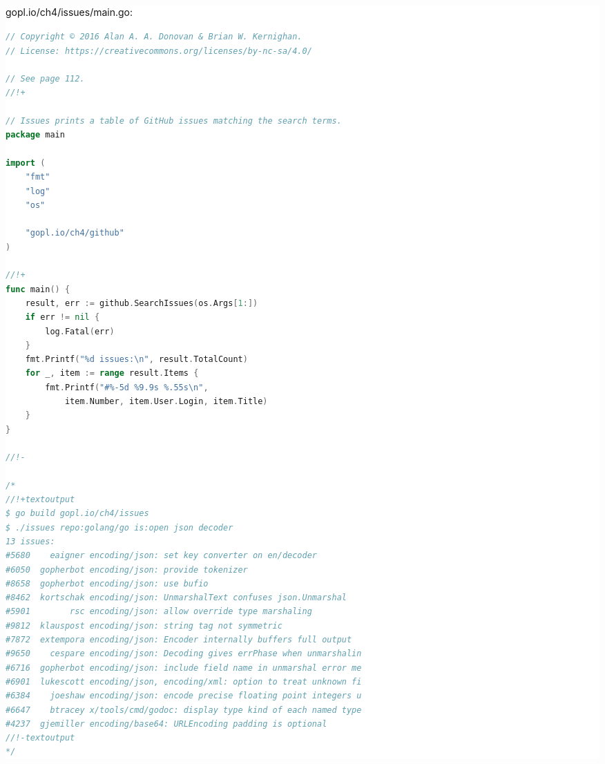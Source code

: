 gopl.io/ch4/issues/main.go:

```go
// Copyright © 2016 Alan A. A. Donovan & Brian W. Kernighan.
// License: https://creativecommons.org/licenses/by-nc-sa/4.0/

// See page 112.
//!+

// Issues prints a table of GitHub issues matching the search terms.
package main

import (
	"fmt"
	"log"
	"os"

	"gopl.io/ch4/github"
)

//!+
func main() {
	result, err := github.SearchIssues(os.Args[1:])
	if err != nil {
		log.Fatal(err)
	}
	fmt.Printf("%d issues:\n", result.TotalCount)
	for _, item := range result.Items {
		fmt.Printf("#%-5d %9.9s %.55s\n",
			item.Number, item.User.Login, item.Title)
	}
}

//!-

/*
//!+textoutput
$ go build gopl.io/ch4/issues
$ ./issues repo:golang/go is:open json decoder
13 issues:
#5680    eaigner encoding/json: set key converter on en/decoder
#6050  gopherbot encoding/json: provide tokenizer
#8658  gopherbot encoding/json: use bufio
#8462  kortschak encoding/json: UnmarshalText confuses json.Unmarshal
#5901        rsc encoding/json: allow override type marshaling
#9812  klauspost encoding/json: string tag not symmetric
#7872  extempora encoding/json: Encoder internally buffers full output
#9650    cespare encoding/json: Decoding gives errPhase when unmarshalin
#6716  gopherbot encoding/json: include field name in unmarshal error me
#6901  lukescott encoding/json, encoding/xml: option to treat unknown fi
#6384    joeshaw encoding/json: encode precise floating point integers u
#6647    btracey x/tools/cmd/godoc: display type kind of each named type
#4237  gjemiller encoding/base64: URLEncoding padding is optional
//!-textoutput
*/
```
